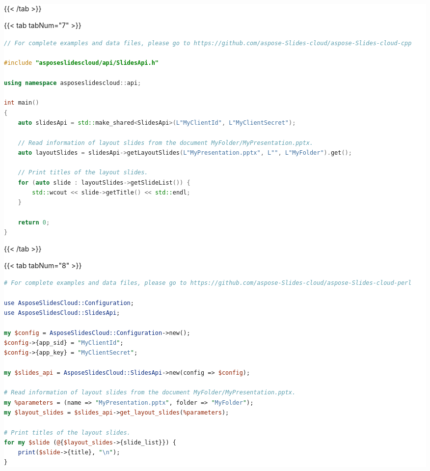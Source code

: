 ```js
```

{{< /tab >}}

{{< tab tabNum="7" >}}

```cpp
// For complete examples and data files, please go to https://github.com/aspose-Slides-cloud/aspose-Slides-cloud-cpp

#include "asposeslidescloud/api/SlidesApi.h"

using namespace asposeslidescloud::api;

int main()
{
    auto slidesApi = std::make_shared<SlidesApi>(L"MyClientId", L"MyClientSecret");

    // Read information of layout slides from the document MyFolder/MyPresentation.pptx.
    auto layoutSlides = slidesApi->getLayoutSlides(L"MyPresentation.pptx", L"", L"MyFolder").get();

    // Print titles of the layout slides.
    for (auto slide : layoutSlides->getSlideList()) {
        std::wcout << slide->getTitle() << std::endl;
    }

    return 0;
}
```

{{< /tab >}}

{{< tab tabNum="8" >}}

```perl
# For complete examples and data files, please go to https://github.com/aspose-Slides-cloud/aspose-Slides-cloud-perl

use AsposeSlidesCloud::Configuration;
use AsposeSlidesCloud::SlidesApi;

my $config = AsposeSlidesCloud::Configuration->new();
$config->{app_sid} = "MyClientId";
$config->{app_key} = "MyClientSecret";

my $slides_api = AsposeSlidesCloud::SlidesApi->new(config => $config);

# Read information of layout slides from the document MyFolder/MyPresentation.pptx.
my %parameters = (name => "MyPresentation.pptx", folder => "MyFolder");
my $layout_slides = $slides_api->get_layout_slides(%parameters);

# Print titles of the layout slides.
for my $slide (@{$layout_slides->{slide_list}}) {
    print($slide->{title}, "\n");
}
```
